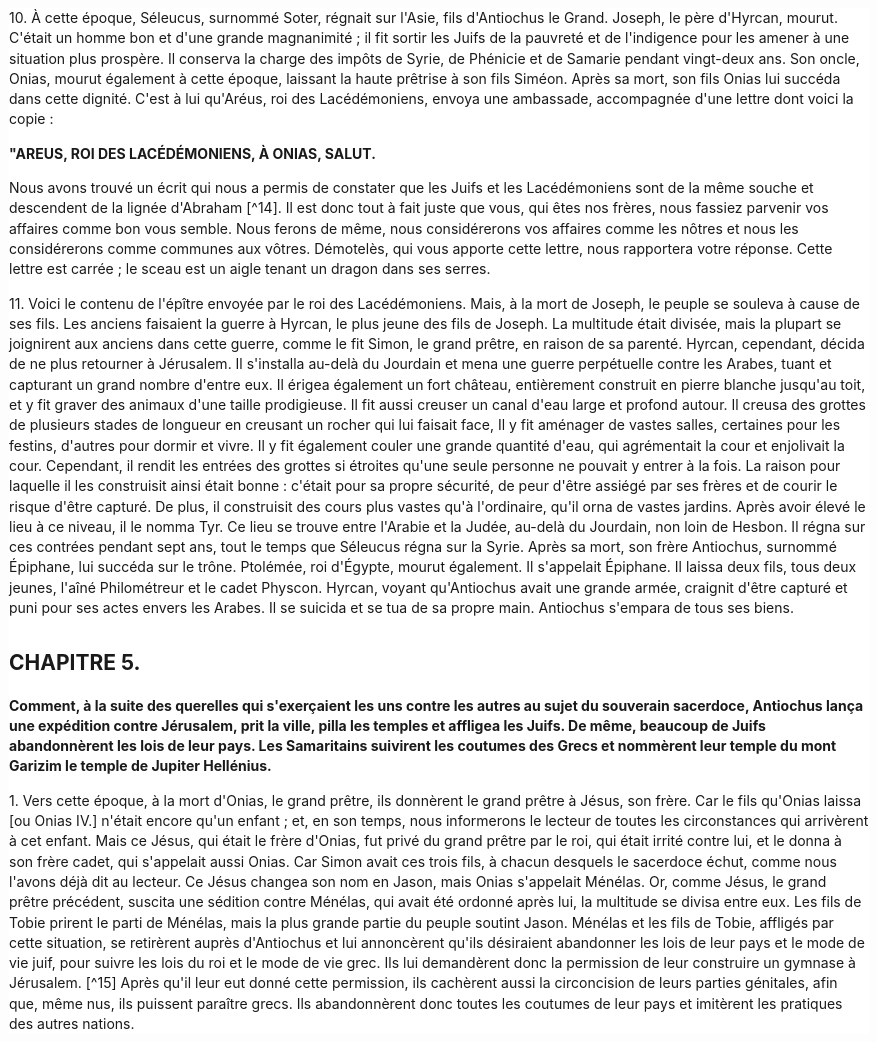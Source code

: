 <a id="v4_10"></a>10\. À cette époque, Séleucus, surnommé Soter, régnait sur l'Asie, fils d'Antiochus le Grand. Joseph, le père d'Hyrcan, mourut. C'était un homme bon et d'une grande magnanimité ; il fit sortir les Juifs de la pauvreté et de l'indigence pour les amener à une situation plus prospère. Il conserva la charge des impôts de Syrie, de Phénicie et de Samarie pendant vingt-deux ans. Son oncle, Onias, mourut également à cette époque, laissant la haute prêtrise à son fils Siméon. Après sa mort, son fils Onias lui succéda dans cette dignité. C'est à lui qu'Aréus, roi des Lacédémoniens, envoya une ambassade, accompagnée d'une lettre dont voici la copie :

**"AREUS, ROI DES LACÉDÉMONIENS, À ONIAS, SALUT.**

Nous avons trouvé un écrit qui nous a permis de constater que les Juifs et les Lacédémoniens sont de la même souche et descendent de la lignée d'Abraham [^14]. Il est donc tout à fait juste que vous, qui êtes nos frères, nous fassiez parvenir vos affaires comme bon vous semble. Nous ferons de même, nous considérerons vos affaires comme les nôtres et nous les considérerons comme communes aux vôtres. Démotelès, qui vous apporte cette lettre, nous rapportera votre réponse. Cette lettre est carrée ; le sceau est un aigle tenant un dragon dans ses serres.

<a id="v4_11"></a>11\. Voici le contenu de l'épître envoyée par le roi des Lacédémoniens. Mais, à la mort de Joseph, le peuple se souleva à cause de ses fils. Les anciens faisaient la guerre à Hyrcan, le plus jeune des fils de Joseph. La multitude était divisée, mais la plupart se joignirent aux anciens dans cette guerre, comme le fit Simon, le grand prêtre, en raison de sa parenté. Hyrcan, cependant, décida de ne plus retourner à Jérusalem. Il s'installa au-delà du Jourdain et mena une guerre perpétuelle contre les Arabes, tuant et capturant un grand nombre d'entre eux. Il érigea également un fort château, entièrement construit en pierre blanche jusqu'au toit, et y fit graver des animaux d'une taille prodigieuse. Il fit aussi creuser un canal d'eau large et profond autour. Il creusa des grottes de plusieurs stades de longueur en creusant un rocher qui lui faisait face, Il y fit aménager de vastes salles, certaines pour les festins, d'autres pour dormir et vivre. Il y fit également couler une grande quantité d'eau, qui agrémentait la cour et enjolivait la cour. Cependant, il rendit les entrées des grottes si étroites qu'une seule personne ne pouvait y entrer à la fois. La raison pour laquelle il les construisit ainsi était bonne : c'était pour sa propre sécurité, de peur d'être assiégé par ses frères et de courir le risque d'être capturé. De plus, il construisit des cours plus vastes qu'à l'ordinaire, qu'il orna de vastes jardins. Après avoir élevé le lieu à ce niveau, il le nomma Tyr. Ce lieu se trouve entre l'Arabie et la Judée, au-delà du Jourdain, non loin de Hesbon. Il régna sur ces contrées pendant sept ans, tout le temps que Séleucus régna sur la Syrie. Après sa mort, son frère Antiochus, surnommé Épiphane, lui succéda sur le trône. Ptolémée, roi d'Égypte, mourut également. Il s'appelait Épiphane. Il laissa deux fils, tous deux jeunes, l'aîné Philométreur et le cadet Physcon. Hyrcan, voyant qu'Antiochus avait une grande armée, craignit d'être capturé et puni pour ses actes envers les Arabes. Il se suicida et se tua de sa propre main. Antiochus s'empara de tous ses biens.

## CHAPITRE 5.

**Comment, à la suite des querelles qui s'exerçaient les uns contre les autres au sujet du souverain sacerdoce, Antiochus lança une expédition contre Jérusalem, prit la ville, pilla les temples et affligea les Juifs. De même, beaucoup de Juifs abandonnèrent les lois de leur pays. Les Samaritains suivirent les coutumes des Grecs et nommèrent leur temple du mont Garizim le temple de Jupiter Hellénius.**

<a id="v5_1"></a>1\. Vers cette époque, à la mort d'Onias, le grand prêtre, ils donnèrent le grand prêtre à Jésus, son frère. Car le fils qu'Onias laissa [ou Onias IV.] n'était encore qu'un enfant ; et, en son temps, nous informerons le lecteur de toutes les circonstances qui arrivèrent à cet enfant. Mais ce Jésus, qui était le frère d'Onias, fut privé du grand prêtre par le roi, qui était irrité contre lui, et le donna à son frère cadet, qui s'appelait aussi Onias. Car Simon avait ces trois fils, à chacun desquels le sacerdoce échut, comme nous l'avons déjà dit au lecteur. Ce Jésus changea son nom en Jason, mais Onias s'appelait Ménélas. Or, comme Jésus, le grand prêtre précédent, suscita une sédition contre Ménélas, qui avait été ordonné après lui, la multitude se divisa entre eux. Les fils de Tobie prirent le parti de Ménélas, mais la plus grande partie du peuple soutint Jason. Ménélas et les fils de Tobie, affligés par cette situation, se retirèrent auprès d'Antiochus et lui annoncèrent qu'ils désiraient abandonner les lois de leur pays et le mode de vie juif, pour suivre les lois du roi et le mode de vie grec. Ils lui demandèrent donc la permission de leur construire un gymnase à Jérusalem. [^15] Après qu'il leur eut donné cette permission, ils cachèrent aussi la circoncision de leurs parties génitales, afin que, même nus, ils puissent paraître grecs. Ils abandonnèrent donc toutes les coutumes de leur pays et imitèrent les pratiques des autres nations.
